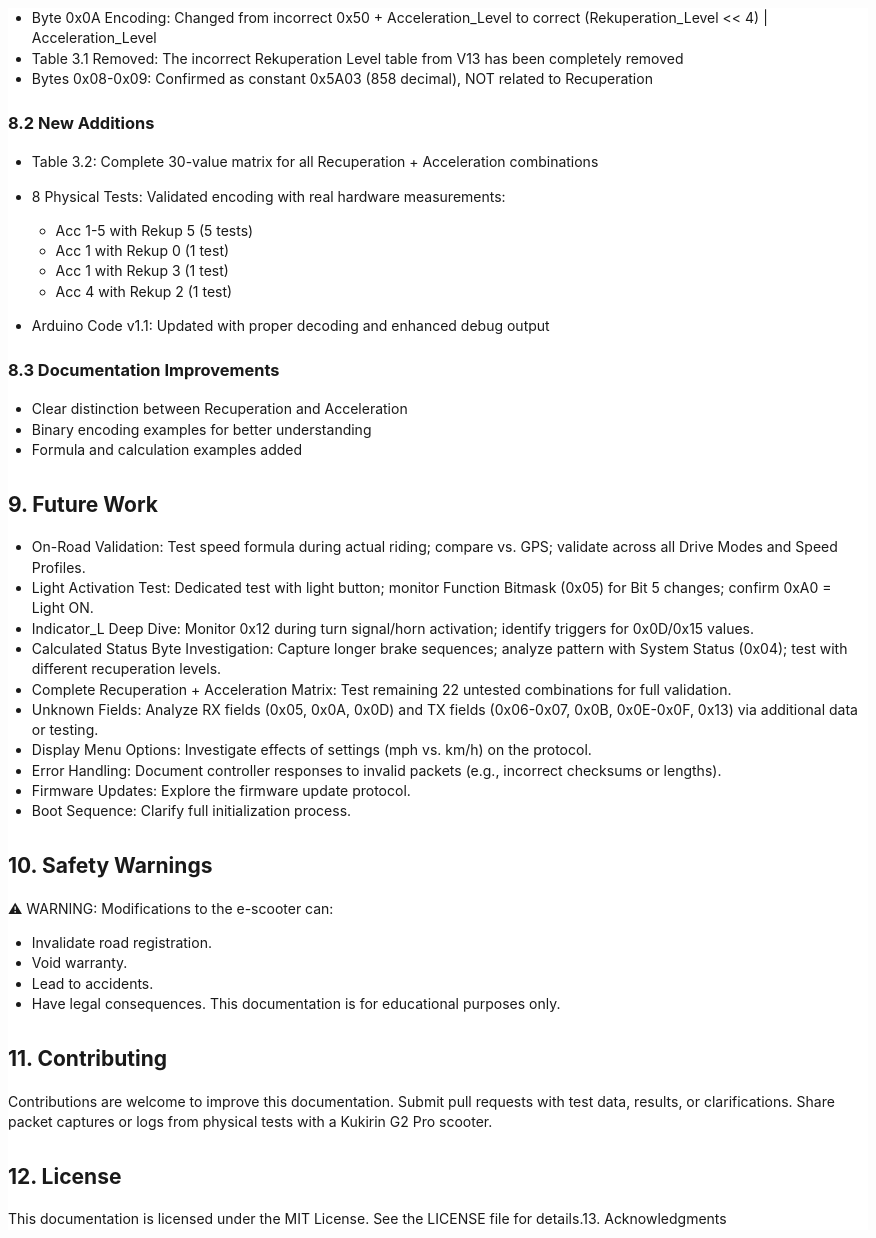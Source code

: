 - Byte 0x0A Encoding: Changed from incorrect 0x50 + Acceleration_Level to correct (Rekuperation_Level << 4) | Acceleration_Level
- Table 3.1 Removed: The incorrect Rekuperation Level table from V13 has been completely removed
- Bytes 0x08-0x09: Confirmed as constant 0x5A03 (858 decimal), NOT related to Recuperation
### 8.2 New Additions

- Table 3.2: Complete 30-value matrix for all Recuperation + Acceleration combinations
- 8 Physical Tests: Validated encoding with real hardware measurements:

  - Acc 1-5 with Rekup 5 (5 tests)
  - Acc 1 with Rekup 0 (1 test)
  - Acc 1 with Rekup 3 (1 test)
  - Acc 4 with Rekup 2 (1 test)


- Arduino Code v1.1: Updated with proper decoding and enhanced debug output
### 8.3 Documentation Improvements

- Clear distinction between Recuperation and Acceleration
- Binary encoding examples for better understanding
- Formula and calculation examples added
## 9. Future Work

- On-Road Validation: Test speed formula during actual riding; compare vs. GPS; validate across all Drive Modes and Speed Profiles.
- Light Activation Test: Dedicated test with light button; monitor Function Bitmask (0x05) for Bit 5 changes; confirm 0xA0 = Light ON.
- Indicator_L Deep Dive: Monitor 0x12 during turn signal/horn activation; identify triggers for 0x0D/0x15 values.
- Calculated Status Byte Investigation: Capture longer brake sequences; analyze pattern with System Status (0x04); test with different recuperation levels.
- Complete Recuperation + Acceleration Matrix: Test remaining 22 untested combinations for full validation.
- Unknown Fields: Analyze RX fields (0x05, 0x0A, 0x0D) and TX fields (0x06-0x07, 0x0B, 0x0E-0x0F, 0x13) via additional data or testing.
- Display Menu Options: Investigate effects of settings (mph vs. km/h) on the protocol.
- Error Handling: Document controller responses to invalid packets (e.g., incorrect checksums or lengths).
- Firmware Updates: Explore the firmware update protocol.
- Boot Sequence: Clarify full initialization process.
## 10. Safety Warnings
⚠️ WARNING: Modifications to the e-scooter can:

- Invalidate road registration.
- Void warranty.
- Lead to accidents.
- Have legal consequences.
This documentation is for educational purposes only.
## 11. Contributing
Contributions are welcome to improve this documentation. Submit pull requests with test data, results, or clarifications. Share packet captures or logs from physical tests with a Kukirin G2 Pro scooter.
## 12. License
This documentation is licensed under the MIT License. See the LICENSE file for details.13. Acknowledgments

